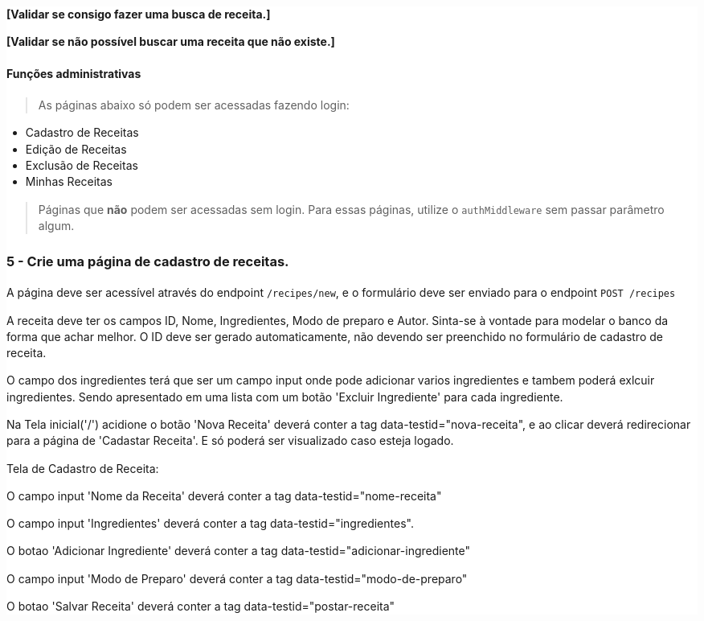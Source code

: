 **[Validar se consigo fazer uma busca de receita.]**

**[Validar se não possível buscar uma receita que não existe.]**

#### Funções administrativas

> As páginas abaixo só podem ser acessadas fazendo login:

* Cadastro de Receitas
* Edição de Receitas
* Exclusão de Receitas
* Minhas Receitas

> Páginas que **não** podem ser acessadas sem login. Para essas páginas, utilize o `authMiddleware` sem passar parâmetro algum.

### 5 - Crie uma página de cadastro de receitas.

A página deve ser acessível através do endpoint `/recipes/new`, e o formulário deve ser enviado para o endpoint `POST /recipes`

A receita deve ter os campos ID, Nome, Ingredientes, Modo de preparo e Autor. Sinta-se à vontade para modelar o banco da forma que achar melhor. O ID deve ser gerado automaticamente, não devendo ser preenchido no formulário de cadastro de receita.

O campo dos ingredientes terá que ser um campo input onde pode adicionar varios ingredientes e tambem poderá exlcuir ingredientes. Sendo apresentado em uma lista com um botão 'Excluir Ingrediente' para cada ingrediente.

Na Tela inicial('/') acidione o botão 'Nova Receita' deverá conter a tag data-testid="nova-receita", e ao clicar deverá redirecionar para a página de 'Cadastar Receita'. E só poderá ser visualizado caso esteja logado.

Tela de Cadastro de Receita:

O campo input 'Nome da Receita' deverá conter a tag data-testid="nome-receita"

O campo input 'Ingredientes' deverá conter a tag data-testid="ingredientes".

O botao 'Adicionar Ingrediente' deverá conter a tag data-testid="adicionar-ingrediente"

O campo input 'Modo de Preparo' deverá conter a tag data-testid="modo-de-preparo"

O botao 'Salvar Receita' deverá conter a tag data-testid="postar-receita"
